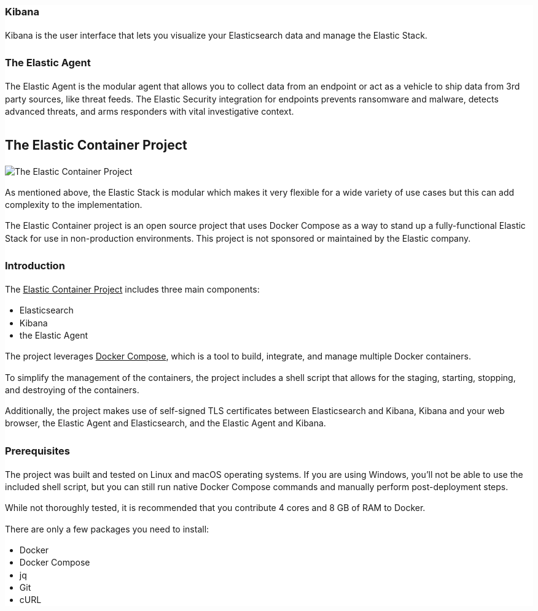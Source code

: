 ### Kibana

Kibana is the user interface that lets you visualize your Elasticsearch data and manage the Elastic Stack.

### The Elastic Agent

The Elastic Agent is the modular agent that allows you to collect data from an endpoint or act as a vehicle to ship data from 3rd party sources, like threat feeds. The Elastic Security integration for endpoints prevents ransomware and malware, detects advanced threats, and arms responders with vital investigative context.

## The Elastic Container Project

![The Elastic Container Project](/assets/images/the-elastic-container-project/elastic-container.png)

As mentioned above, the Elastic Stack is modular which makes it very flexible for a wide variety of use cases but this can add complexity to the implementation.

The Elastic Container project is an open source project that uses Docker Compose as a way to stand up a fully-functional Elastic Stack for use in non-production environments. This project is not sponsored or maintained by the Elastic company.

### Introduction

The [Elastic Container Project](https://github.com/peasead/elastic-container) includes three main components:

- Elasticsearch
- Kibana
- the Elastic Agent

The project leverages [Docker Compose](https://docs.docker.com/compose/), which is a tool to build, integrate, and manage multiple Docker containers.

To simplify the management of the containers, the project includes a shell script that allows for the staging, starting, stopping, and destroying of the containers.

Additionally, the project makes use of self-signed TLS certificates between Elasticsearch and Kibana, Kibana and your web browser, the Elastic Agent and Elasticsearch, and the Elastic Agent and Kibana.

### Prerequisites

The project was built and tested on Linux and macOS operating systems. If you are using Windows, you’ll not be able to use the included shell script, but you can still run native Docker Compose commands and manually perform post-deployment steps.

While not thoroughly tested, it is recommended that you contribute 4 cores and 8 GB of RAM to Docker.

There are only a few packages you need to install:

- Docker
- Docker Compose
- jq
- Git
- cURL
